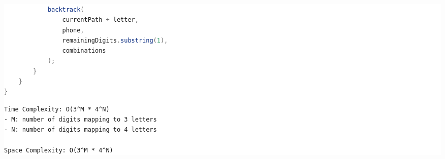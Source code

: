 ```java
            backtrack(
                currentPath + letter,
                phone,
                remainingDigits.substring(1),
                combinations
            );
        }
    }
}

```
```
Time Complexity: O(3^M * 4^N)
- M: number of digits mapping to 3 letters  
- N: number of digits mapping to 4 letters 

Space Complexity: O(3^M * 4^N)  
```


